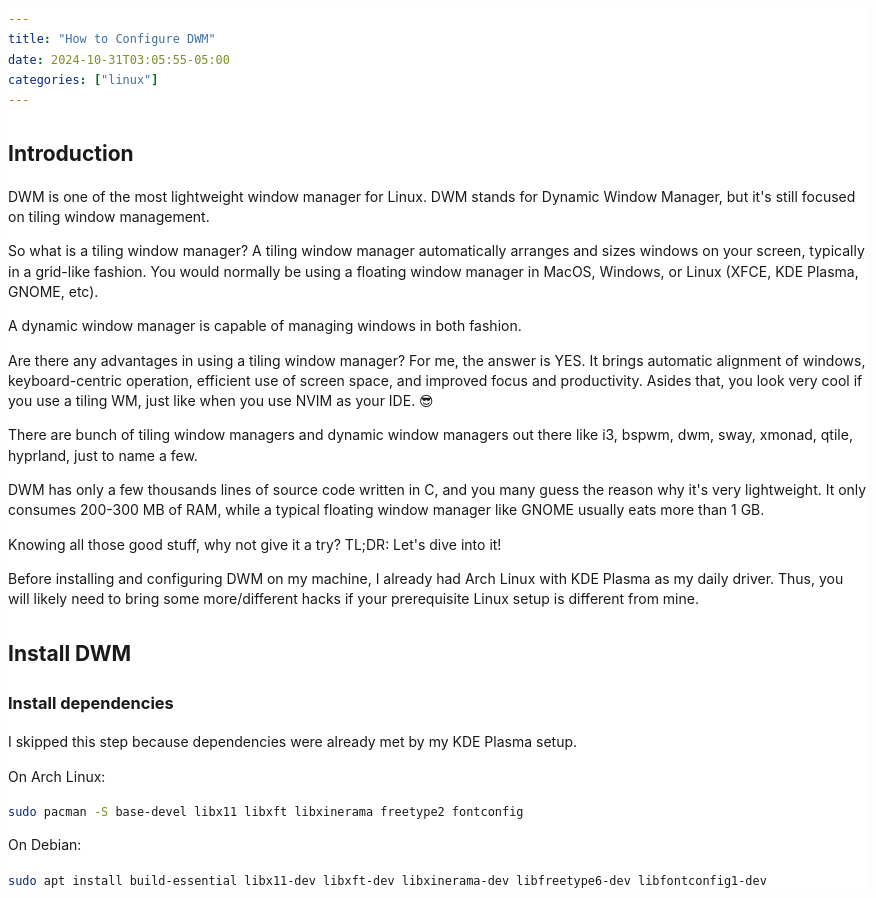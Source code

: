 ```yaml
---
title: "How to Configure DWM"
date: 2024-10-31T03:05:55-05:00
categories: ["linux"]
---
```


## Introduction

DWM is one of the most lightweight window manager for Linux. DWM stands for Dynamic Window Manager, but it's still focused on tiling window management.

So what is a tiling window manager? A tiling window manager automatically arranges and sizes windows on your screen, typically in a grid-like fashion. You would normally be using a floating window manager in MacOS, Windows, or Linux (XFCE, KDE Plasma, GNOME, etc).

A dynamic window manager is capable of managing windows in both fashion.

Are there any advantages in using a tiling window manager? For me, the answer is YES. It brings automatic alignment of windows, keyboard-centric operation, efficient use of screen space, and improved focus and productivity. Asides that, you look very cool if you use a tiling WM, just like when you use NVIM as your IDE. :sunglasses:

There are bunch of tiling window managers and dynamic window managers out there like i3, bspwm, dwm, sway, xmonad, qtile, hyprland, just to name a few.

DWM has only a few thousands lines of source code written in C, and you many guess the reason why it's very lightweight. It only consumes 200-300 MB of RAM, while a typical floating window manager like GNOME usually eats more than 1 GB.

Knowing all those good stuff, why not give it a try? TL;DR: Let's dive into it!

Before installing and configuring DWM on my machine, I already had Arch Linux with KDE Plasma as my daily driver. Thus, you will likely need to bring some more/different hacks if your prerequisite Linux setup is different from mine.

## Install DWM

### Install dependencies

I skipped this step because dependencies were already met by my KDE Plasma setup.

On Arch Linux:

```bash
sudo pacman -S base-devel libx11 libxft libxinerama freetype2 fontconfig
```

On Debian:

```bash
sudo apt install build-essential libx11-dev libxft-dev libxinerama-dev libfreetype6-dev libfontconfig1-dev
```

